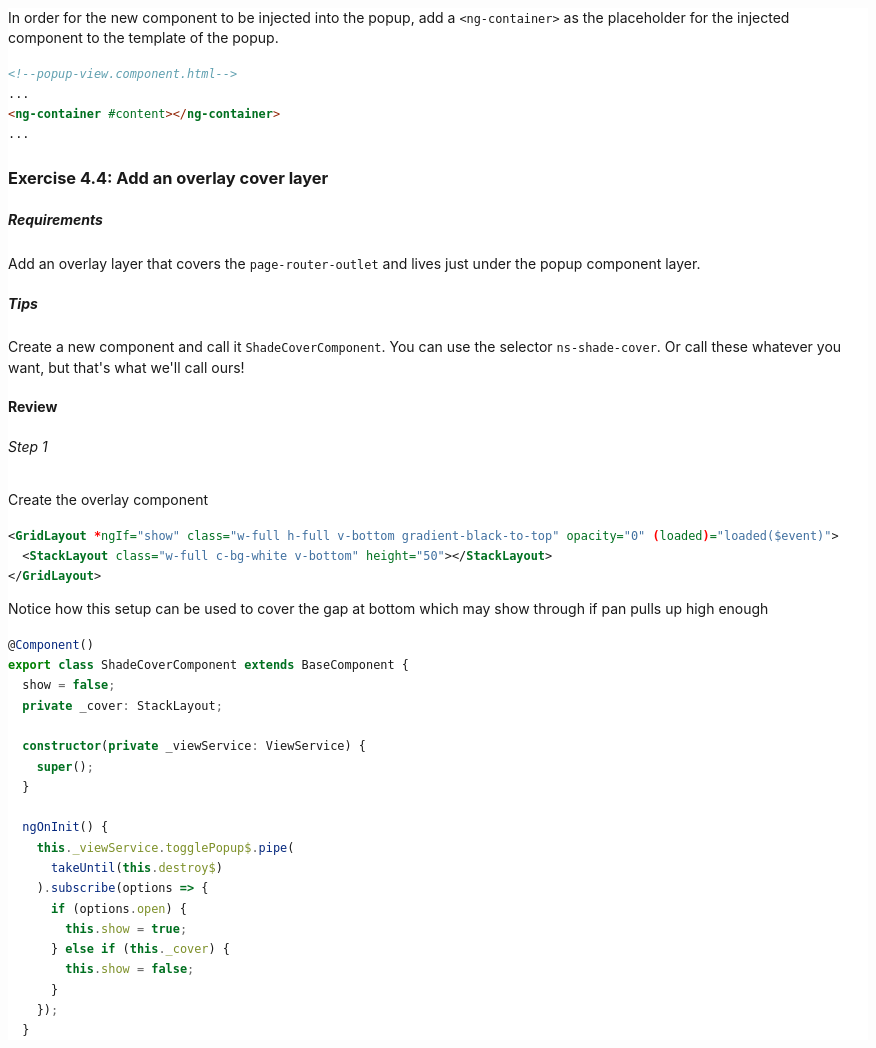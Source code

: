 In order for the new component to be injected into the popup, add a `<ng-container>` as the placeholder for the injected component to the template of the popup.

```html
<!--popup-view.component.html-->
...
<ng-container #content></ng-container>
...
```








<div class="nsw"></div>

### Exercise 4.4: Add an overlay cover layer

##### Requirements

Add an overlay layer that covers the `page-router-outlet` and lives just under the popup component layer.

##### Tips

Create a new component and call it `ShadeCoverComponent`. You can use the selector `ns-shade-cover`. Or call these whatever you want, but that's what we'll call ours! 

#### Review

<div class="solution-start"></div>

###### Step 1

Create the overlay component

```xml
<GridLayout *ngIf="show" class="w-full h-full v-bottom gradient-black-to-top" opacity="0" (loaded)="loaded($event)">
  <StackLayout class="w-full c-bg-white v-bottom" height="50"></StackLayout>
</GridLayout>
```


Notice how this setup can be used to cover the gap at bottom which may show through if pan pulls up high enough


```typescript
@Component()
export class ShadeCoverComponent extends BaseComponent {
  show = false;
  private _cover: StackLayout;

  constructor(private _viewService: ViewService) {
    super();
  }

  ngOnInit() {
    this._viewService.togglePopup$.pipe(
      takeUntil(this.destroy$)
    ).subscribe(options => {
      if (options.open) {
        this.show = true;
      } else if (this._cover) {
        this.show = false;
      }
    });
  }

```